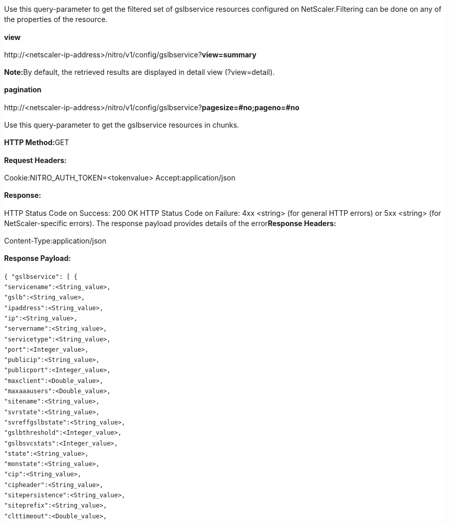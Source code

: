 Use this query-parameter to get the filtered set of gslbservice resources configured on NetScaler.Filtering can be done on any of the properties of the resource.





<b>view</b>

http://&lt;netscaler-ip-address&gt;/nitro/v1/config/gslbservice?<b>view=summary</b>

<b>Note:</b>By default, the retrieved results are displayed in detail view (?view=detail).





<b>pagination</b>

http://&lt;netscaler-ip-address&gt;/nitro/v1/config/gslbservice?<b>pagesize=#no;pageno=#no</b>

Use this query-parameter to get the gslbservice resources in chunks.







<b>HTTP Method:</b>GET

<b>Request Headers:</b>



Cookie:NITRO_AUTH_TOKEN=&lt;tokenvalue&gt;
Accept:application/json



<b>Response:</b>

HTTP Status Code on Success: 200 OK
HTTP Status Code on Failure: 4xx &lt;string&gt; (for general HTTP errors) or 5xx &lt;string&gt; (for NetScaler-specific errors). The response payload provides details of the error<b>Response Headers:</b>



Content-Type:application/json



<b>Response Payload: </b>
```
{ "gslbservice": [ {
"servicename":<String_value>,
"gslb":<String_value>,
"ipaddress":<String_value>,
"ip":<String_value>,
"servername":<String_value>,
"servicetype":<String_value>,
"port":<Integer_value>,
"publicip":<String_value>,
"publicport":<Integer_value>,
"maxclient":<Double_value>,
"maxaaausers":<Double_value>,
"sitename":<String_value>,
"svrstate":<String_value>,
"svreffgslbstate":<String_value>,
"gslbthreshold":<Integer_value>,
"gslbsvcstats":<Integer_value>,
"state":<String_value>,
"monstate":<String_value>,
"cip":<String_value>,
"cipheader":<String_value>,
"sitepersistence":<String_value>,
"siteprefix":<String_value>,
"clttimeout":<Double_value>,
```